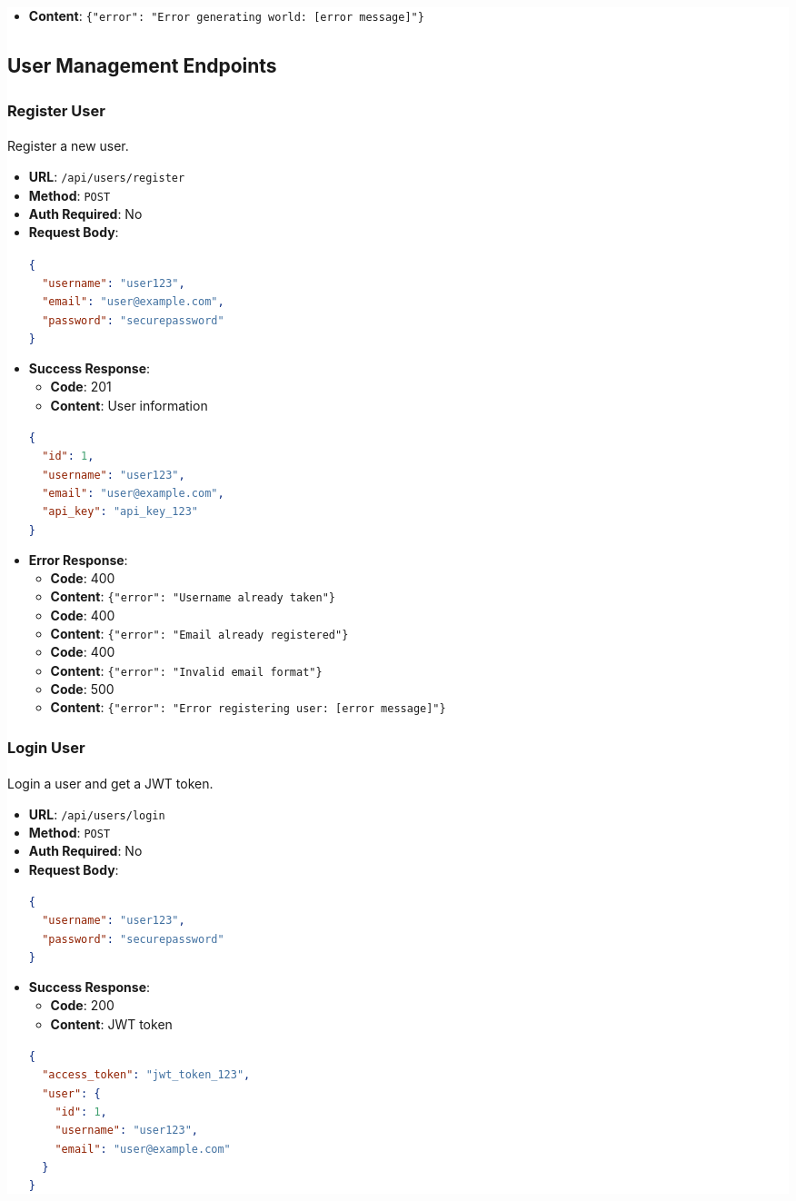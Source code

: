   - **Content**: `{"error": "Error generating world: [error message]"}`

## User Management Endpoints

### Register User

Register a new user.

- **URL**: `/api/users/register`
- **Method**: `POST`
- **Auth Required**: No
- **Request Body**:
  ```json
  {
    "username": "user123",
    "email": "user@example.com",
    "password": "securepassword"
  }
  ```
- **Success Response**:
  - **Code**: 201
  - **Content**: User information
  ```json
  {
    "id": 1,
    "username": "user123",
    "email": "user@example.com",
    "api_key": "api_key_123"
  }
  ```
- **Error Response**:
  - **Code**: 400
  - **Content**: `{"error": "Username already taken"}`
  - **Code**: 400
  - **Content**: `{"error": "Email already registered"}`
  - **Code**: 400
  - **Content**: `{"error": "Invalid email format"}`
  - **Code**: 500
  - **Content**: `{"error": "Error registering user: [error message]"}`

### Login User

Login a user and get a JWT token.

- **URL**: `/api/users/login`
- **Method**: `POST`
- **Auth Required**: No
- **Request Body**:
  ```json
  {
    "username": "user123",
    "password": "securepassword"
  }
  ```
- **Success Response**:
  - **Code**: 200
  - **Content**: JWT token
  ```json
  {
    "access_token": "jwt_token_123",
    "user": {
      "id": 1,
      "username": "user123",
      "email": "user@example.com"
    }
  }
  ```